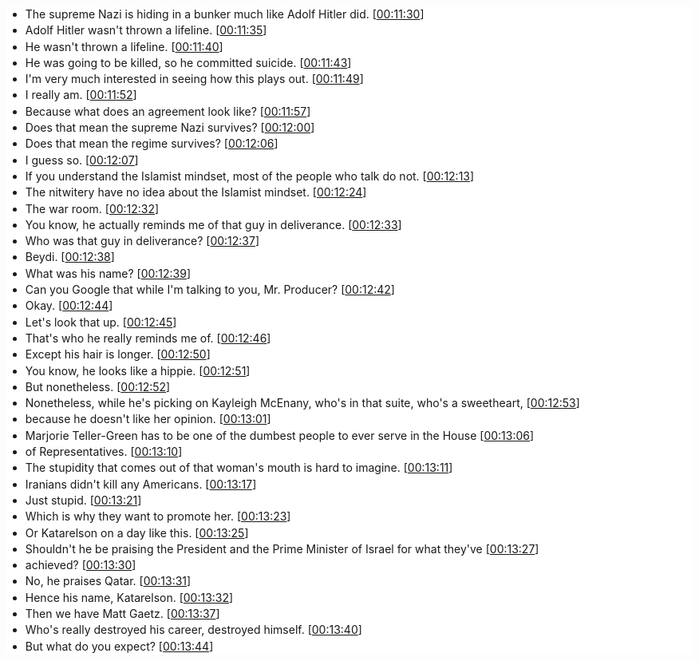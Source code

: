 *  The supreme Nazi is hiding in a bunker much like Adolf Hitler did. [[00:11:30](https://www.youtube.com/watch?v=WeCWecWlwRo&t=690.22s)]
*  Adolf Hitler wasn't thrown a lifeline. [[00:11:35](https://www.youtube.com/watch?v=WeCWecWlwRo&t=695.78s)]
*  He wasn't thrown a lifeline. [[00:11:40](https://www.youtube.com/watch?v=WeCWecWlwRo&t=700.6999999999999s)]
*  He was going to be killed, so he committed suicide. [[00:11:43](https://www.youtube.com/watch?v=WeCWecWlwRo&t=703.9s)]
*  I'm very much interested in seeing how this plays out. [[00:11:49](https://www.youtube.com/watch?v=WeCWecWlwRo&t=709.74s)]
*  I really am. [[00:11:52](https://www.youtube.com/watch?v=WeCWecWlwRo&t=712.78s)]
*  Because what does an agreement look like? [[00:11:57](https://www.youtube.com/watch?v=WeCWecWlwRo&t=717.22s)]
*  Does that mean the supreme Nazi survives? [[00:12:00](https://www.youtube.com/watch?v=WeCWecWlwRo&t=720.94s)]
*  Does that mean the regime survives? [[00:12:06](https://www.youtube.com/watch?v=WeCWecWlwRo&t=726.46s)]
*  I guess so. [[00:12:07](https://www.youtube.com/watch?v=WeCWecWlwRo&t=727.94s)]
*  If you understand the Islamist mindset, most of the people who talk do not. [[00:12:13](https://www.youtube.com/watch?v=WeCWecWlwRo&t=733.8s)]
*  The nitwitery have no idea about the Islamist mindset. [[00:12:24](https://www.youtube.com/watch?v=WeCWecWlwRo&t=744.24s)]
*  The war room. [[00:12:32](https://www.youtube.com/watch?v=WeCWecWlwRo&t=752.4399999999999s)]
*  You know, he actually reminds me of that guy in deliverance. [[00:12:33](https://www.youtube.com/watch?v=WeCWecWlwRo&t=753.4399999999999s)]
*  Who was that guy in deliverance? [[00:12:37](https://www.youtube.com/watch?v=WeCWecWlwRo&t=757.88s)]
*  Beydi. [[00:12:38](https://www.youtube.com/watch?v=WeCWecWlwRo&t=758.88s)]
*  What was his name? [[00:12:39](https://www.youtube.com/watch?v=WeCWecWlwRo&t=759.88s)]
*  Can you Google that while I'm talking to you, Mr. Producer? [[00:12:42](https://www.youtube.com/watch?v=WeCWecWlwRo&t=762.0s)]
*  Okay. [[00:12:44](https://www.youtube.com/watch?v=WeCWecWlwRo&t=764.68s)]
*  Let's look that up. [[00:12:45](https://www.youtube.com/watch?v=WeCWecWlwRo&t=765.68s)]
*  That's who he really reminds me of. [[00:12:46](https://www.youtube.com/watch?v=WeCWecWlwRo&t=766.68s)]
*  Except his hair is longer. [[00:12:50](https://www.youtube.com/watch?v=WeCWecWlwRo&t=770.2s)]
*  You know, he looks like a hippie. [[00:12:51](https://www.youtube.com/watch?v=WeCWecWlwRo&t=771.2s)]
*  But nonetheless. [[00:12:52](https://www.youtube.com/watch?v=WeCWecWlwRo&t=772.2s)]
*  Nonetheless, while he's picking on Kayleigh McEnany, who's in that suite, who's a sweetheart, [[00:12:53](https://www.youtube.com/watch?v=WeCWecWlwRo&t=773.2s)]
*  because he doesn't like her opinion. [[00:13:01](https://www.youtube.com/watch?v=WeCWecWlwRo&t=781.4s)]
*  Marjorie Teller-Green has to be one of the dumbest people to ever serve in the House [[00:13:06](https://www.youtube.com/watch?v=WeCWecWlwRo&t=786.28s)]
*  of Representatives. [[00:13:10](https://www.youtube.com/watch?v=WeCWecWlwRo&t=790.68s)]
*  The stupidity that comes out of that woman's mouth is hard to imagine. [[00:13:11](https://www.youtube.com/watch?v=WeCWecWlwRo&t=791.88s)]
*  Iranians didn't kill any Americans. [[00:13:17](https://www.youtube.com/watch?v=WeCWecWlwRo&t=797.72s)]
*  Just stupid. [[00:13:21](https://www.youtube.com/watch?v=WeCWecWlwRo&t=801.4399999999999s)]
*  Which is why they want to promote her. [[00:13:23](https://www.youtube.com/watch?v=WeCWecWlwRo&t=803.12s)]
*  Or Katarelson on a day like this. [[00:13:25](https://www.youtube.com/watch?v=WeCWecWlwRo&t=805.12s)]
*  Shouldn't he be praising the President and the Prime Minister of Israel for what they've [[00:13:27](https://www.youtube.com/watch?v=WeCWecWlwRo&t=807.56s)]
*  achieved? [[00:13:30](https://www.youtube.com/watch?v=WeCWecWlwRo&t=810.88s)]
*  No, he praises Qatar. [[00:13:31](https://www.youtube.com/watch?v=WeCWecWlwRo&t=811.88s)]
*  Hence his name, Katarelson. [[00:13:32](https://www.youtube.com/watch?v=WeCWecWlwRo&t=812.88s)]
*  Then we have Matt Gaetz. [[00:13:37](https://www.youtube.com/watch?v=WeCWecWlwRo&t=817.28s)]
*  Who's really destroyed his career, destroyed himself. [[00:13:40](https://www.youtube.com/watch?v=WeCWecWlwRo&t=820.4s)]
*  But what do you expect? [[00:13:44](https://www.youtube.com/watch?v=WeCWecWlwRo&t=824.0s)]